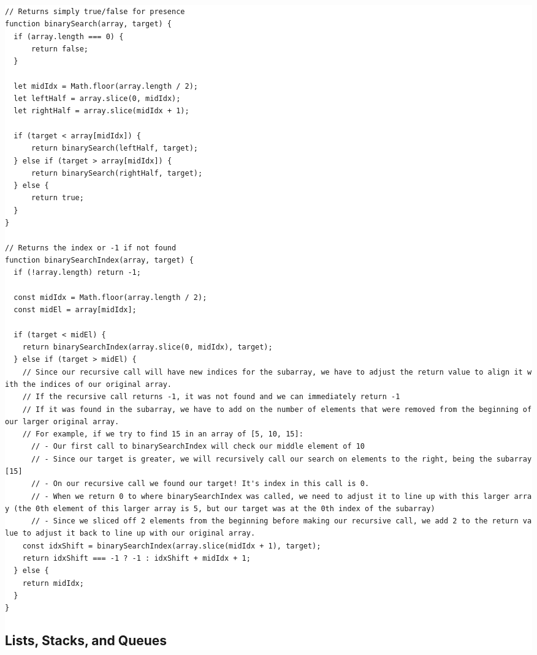     // Returns simply true/false for presence
    function binarySearch(array, target) {
      if (array.length === 0) {
          return false;
      }

      let midIdx = Math.floor(array.length / 2);
      let leftHalf = array.slice(0, midIdx);
      let rightHalf = array.slice(midIdx + 1);

      if (target < array[midIdx]) {
          return binarySearch(leftHalf, target);
      } else if (target > array[midIdx]) {
          return binarySearch(rightHalf, target);
      } else {
          return true;
      }
    }

    // Returns the index or -1 if not found
    function binarySearchIndex(array, target) {
      if (!array.length) return -1;

      const midIdx = Math.floor(array.length / 2);
      const midEl = array[midIdx];

      if (target < midEl) {
        return binarySearchIndex(array.slice(0, midIdx), target);
      } else if (target > midEl) {
        // Since our recursive call will have new indices for the subarray, we have to adjust the return value to align it with the indices of our original array.
        // If the recursive call returns -1, it was not found and we can immediately return -1
        // If it was found in the subarray, we have to add on the number of elements that were removed from the beginning of our larger original array.
        // For example, if we try to find 15 in an array of [5, 10, 15]:
          // - Our first call to binarySearchIndex will check our middle element of 10
          // - Since our target is greater, we will recursively call our search on elements to the right, being the subarray [15]
          // - On our recursive call we found our target! It's index in this call is 0.
          // - When we return 0 to where binarySearchIndex was called, we need to adjust it to line up with this larger array (the 0th element of this larger array is 5, but our target was at the 0th index of the subarray)
          // - Since we sliced off 2 elements from the beginning before making our recursive call, we add 2 to the return value to adjust it back to line up with our original array.
        const idxShift = binarySearchIndex(array.slice(midIdx + 1), target);
        return idxShift === -1 ? -1 : idxShift + midIdx + 1;
      } else {
        return midIdx;
      }
    }

Lists, Stacks, and Queues
-------------------------
